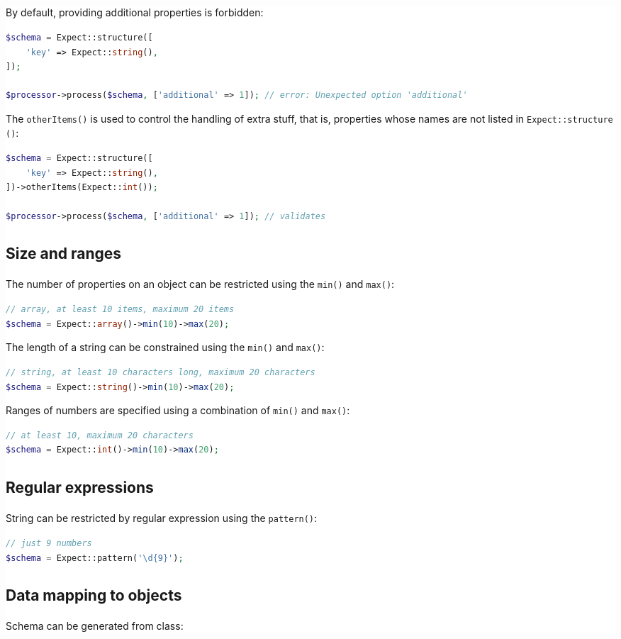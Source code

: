 By default, providing additional properties is forbidden:

```php
$schema = Expect::structure([
	'key' => Expect::string(),
]);

$processor->process($schema, ['additional' => 1]); // error: Unexpected option 'additional'
```

The `otherItems()` is used to control the handling of extra stuff, that is, properties whose names are not listed in `Expect::structure()`:

```php
$schema = Expect::structure([
	'key' => Expect::string(),
])->otherItems(Expect::int());

$processor->process($schema, ['additional' => 1]); // validates
```

Size and ranges
---------------

The number of properties on an object can be restricted using the `min()` and `max()`:

```php
// array, at least 10 items, maximum 20 items
$schema = Expect::array()->min(10)->max(20);
```

The length of a string can be constrained using the `min()` and `max()`:

```php
// string, at least 10 characters long, maximum 20 characters
$schema = Expect::string()->min(10)->max(20);
```

Ranges of numbers are specified using a combination of `min()` and `max()`:

```php
// at least 10, maximum 20 characters
$schema = Expect::int()->min(10)->max(20);
```

Regular expressions
-------------------

String can be restricted by regular expression using the `pattern()`:

```php
// just 9 numbers
$schema = Expect::pattern('\d{9}');
```

Data mapping to objects
-----------------------

Schema can be generated from class:
